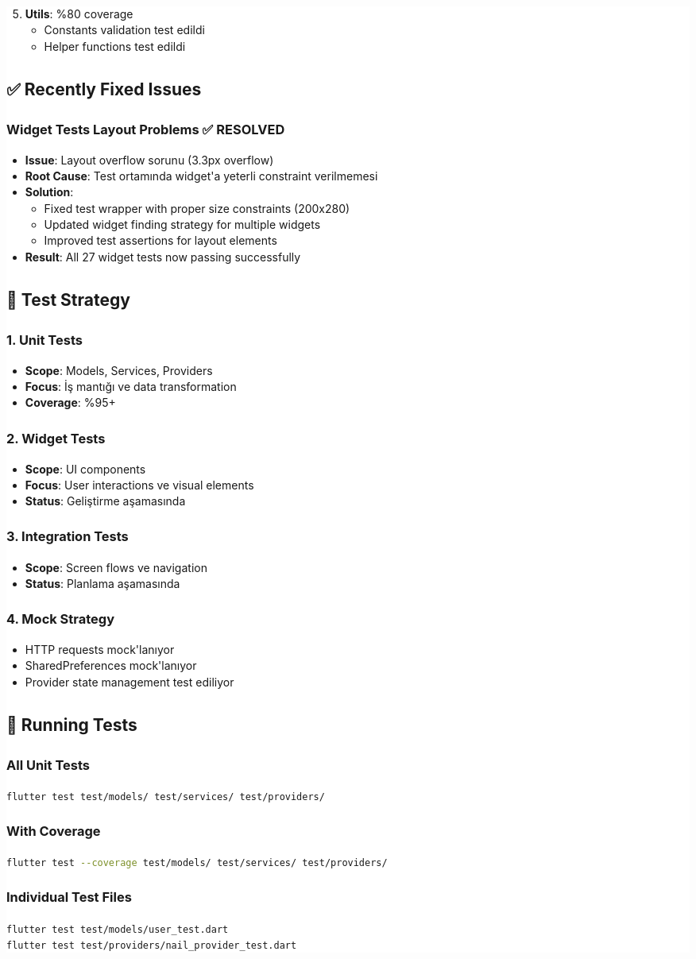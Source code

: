5. **Utils**: %80 coverage
   - Constants validation test edildi
   - Helper functions test edildi

## ✅ Recently Fixed Issues

### Widget Tests Layout Problems ✅ RESOLVED
- **Issue**: Layout overflow sorunu (3.3px overflow)
- **Root Cause**: Test ortamında widget'a yeterli constraint verilmemesi
- **Solution**: 
  - Fixed test wrapper with proper size constraints (200x280)
  - Updated widget finding strategy for multiple widgets
  - Improved test assertions for layout elements
- **Result**: All 27 widget tests now passing successfully

## 🎯 Test Strategy

### 1. **Unit Tests**
- **Scope**: Models, Services, Providers
- **Focus**: İş mantığı ve data transformation
- **Coverage**: %95+

### 2. **Widget Tests**
- **Scope**: UI components
- **Focus**: User interactions ve visual elements
- **Status**: Geliştirme aşamasında

### 3. **Integration Tests**
- **Scope**: Screen flows ve navigation
- **Status**: Planlama aşamasında

### 4. **Mock Strategy**
- HTTP requests mock'lanıyor
- SharedPreferences mock'lanıyor
- Provider state management test ediliyor

## 🚀 Running Tests

### All Unit Tests
```bash
flutter test test/models/ test/services/ test/providers/
```

### With Coverage
```bash
flutter test --coverage test/models/ test/services/ test/providers/
```

### Individual Test Files
```bash
flutter test test/models/user_test.dart
flutter test test/providers/nail_provider_test.dart
```
